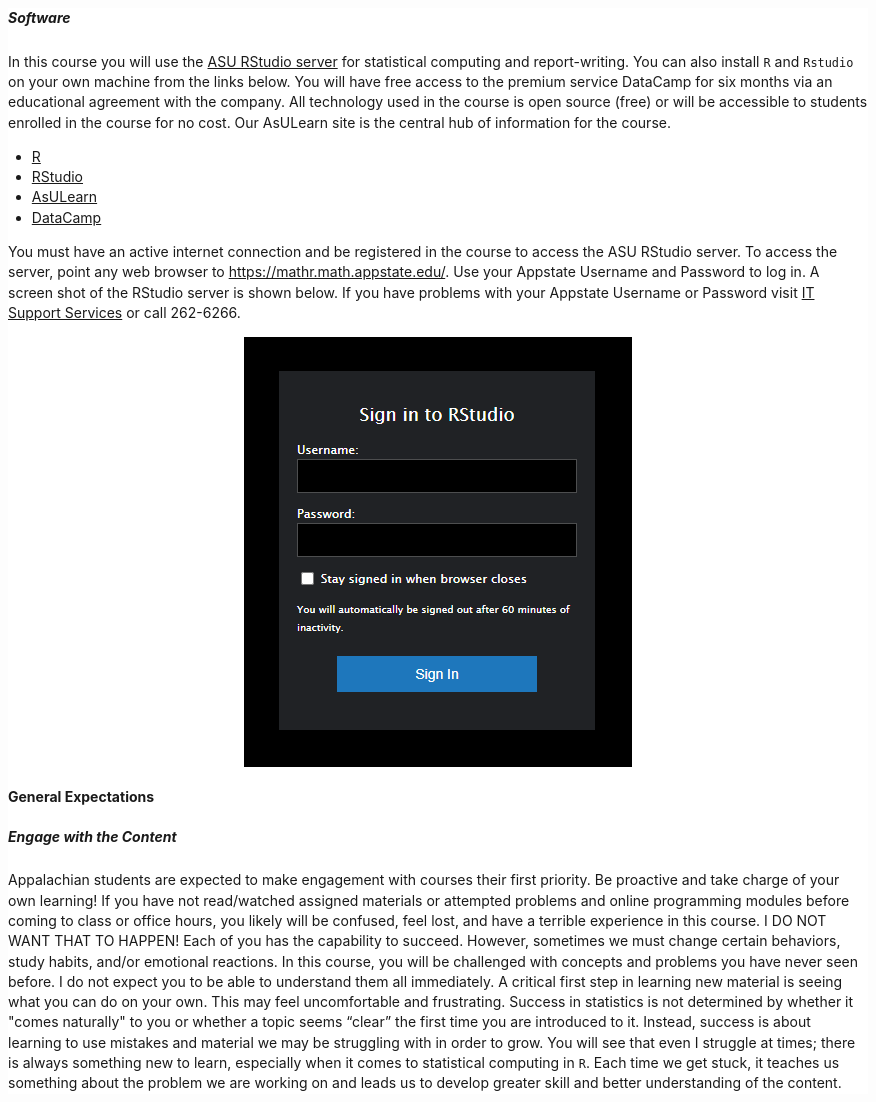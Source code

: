 ##### ***Software***

In this course you will use the [ASU RStudio server](https://mathr.math.appstate.edu/) for statistical computing and report-writing. You can also install `R` and `Rstudio` on your own machine from the links below. You will have free access to the premium service DataCamp for six months via an educational agreement with the company. All technology used in the course is open source (free) or will be accessible to students enrolled in the course for no cost. Our AsULearn site is the central hub of information for the course.

* [R](https://cran.r-project.org) 
* [RStudio](https://www.rstudio.com/products/rstudio/download/)
* [AsULearn](https://asulearn.appstate.edu/)
* [DataCamp](https://www.datacamp.com/)

You must have an active internet connection and be registered in the course to access the ASU RStudio server. To access the server, point any web browser to <https://mathr.math.appstate.edu/>. Use your Appstate Username and Password to log in. A screen shot of the RStudio server is shown below. If you have problems with your Appstate Username or Password visit [IT Support Services](http://support.appstate.edu/) or call 262-6266.

<img src="../images/RStudioServerLogin.PNG" width="388" style="display: block; margin: auto;" />

#### **General Expectations**  

##### ***Engage with the Content***

Appalachian students are expected to make engagement with courses their first priority. Be proactive and take charge of your own learning! If you have not read/watched assigned materials or attempted problems and online programming modules before coming to class or office hours, you likely will be confused, feel lost, and have a terrible experience in this course. I DO NOT WANT THAT TO HAPPEN! Each of you has the capability to succeed. However, sometimes we must change certain behaviors, study habits, and/or emotional reactions. In this course, you will be challenged with concepts and problems you have never seen before. I do not expect you to be able to understand them all immediately. A critical first step in learning new material is seeing what you can do on your own. This may feel uncomfortable and frustrating. Success in statistics is not determined by whether it "comes naturally" to you or whether a topic seems “clear” the first time you are introduced to it. Instead, success is about learning to use mistakes and material we may be struggling with in order to grow. You will see that even I struggle at times; there is always something new to learn, especially when it comes to statistical computing in `R`. Each time we get stuck, it teaches us something about the problem we are working on and leads us to develop greater skill and better understanding of the content. 
